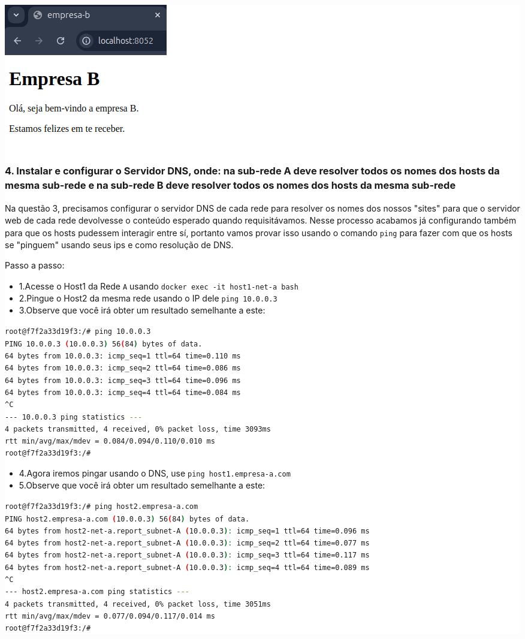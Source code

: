 ![Bônus B](./images/bonus-b.png)

### 4. Instalar e configurar o Servidor DNS, onde: na sub-rede A deve resolver todos os nomes dos hosts da mesma sub-rede e na sub-rede B deve resolver todos os nomes dos hosts da mesma sub-rede

Na questão 3, precisamos configurar o servidor DNS de cada rede para resolver os nomes dos nossos "sites" para que o servidor web de cada rede devolvesse o conteúdo esperado quando requisitávamos. Nesse processo acabamos já configurando também para que os hosts pudessem interagir entre sí, portanto vamos provar isso usando o comando `ping` para fazer com que os hosts se "pinguem" usando seus ips e como resolução de DNS.

Passo a passo:

- 1.Acesse o Host1 da Rede `A` usando `docker exec -it host1-net-a bash`
- 2.Pingue o Host2 da mesma rede usando o IP dele `ping 10.0.0.3`
- 3.Observe que você irá obter um resultado semelhante a este:

```bash
root@f7f2a33d19f3:/# ping 10.0.0.3 
PING 10.0.0.3 (10.0.0.3) 56(84) bytes of data.
64 bytes from 10.0.0.3: icmp_seq=1 ttl=64 time=0.110 ms
64 bytes from 10.0.0.3: icmp_seq=2 ttl=64 time=0.086 ms
64 bytes from 10.0.0.3: icmp_seq=3 ttl=64 time=0.096 ms
64 bytes from 10.0.0.3: icmp_seq=4 ttl=64 time=0.084 ms
^C
--- 10.0.0.3 ping statistics ---
4 packets transmitted, 4 received, 0% packet loss, time 3093ms
rtt min/avg/max/mdev = 0.084/0.094/0.110/0.010 ms
root@f7f2a33d19f3:/# 
```

- 4.Agora iremos pingar usando o DNS, use `ping host1.empresa-a.com`
- 5.Observe que você irá obter um resultado semelhante a este:

```bash
root@f7f2a33d19f3:/# ping host2.empresa-a.com
PING host2.empresa-a.com (10.0.0.3) 56(84) bytes of data.
64 bytes from host2-net-a.report_subnet-A (10.0.0.3): icmp_seq=1 ttl=64 time=0.096 ms
64 bytes from host2-net-a.report_subnet-A (10.0.0.3): icmp_seq=2 ttl=64 time=0.077 ms
64 bytes from host2-net-a.report_subnet-A (10.0.0.3): icmp_seq=3 ttl=64 time=0.117 ms
64 bytes from host2-net-a.report_subnet-A (10.0.0.3): icmp_seq=4 ttl=64 time=0.089 ms
^C
--- host2.empresa-a.com ping statistics ---
4 packets transmitted, 4 received, 0% packet loss, time 3051ms
rtt min/avg/max/mdev = 0.077/0.094/0.117/0.014 ms
root@f7f2a33d19f3:/# 
```
